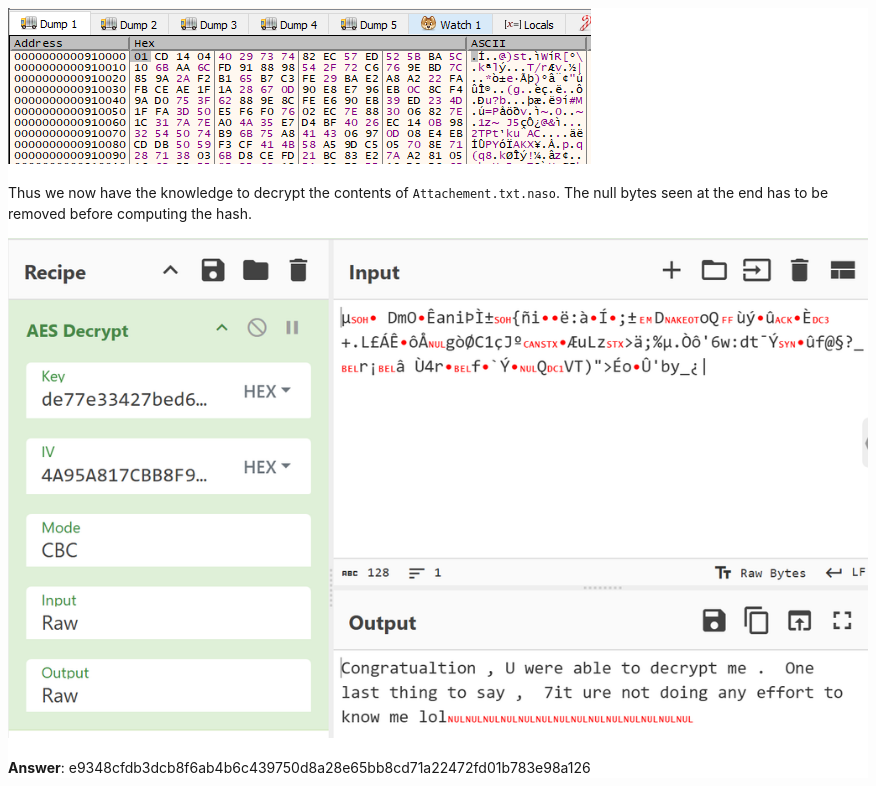 ![Untitled](/assets/images/htbsherlock/lovely/flushing.png)

Thus we now have the knowledge to decrypt the contents of `Attachement.txt.naso`. The null bytes seen at the end has to be removed before computing the hash.

![Untitled](/assets/images/htbsherlock/lovely/decrypted.png)

**Answer**: e9348cfdb3dcb8f6ab4b6c439750d8a28e65bb8cd71a22472fd01b783e98a126
